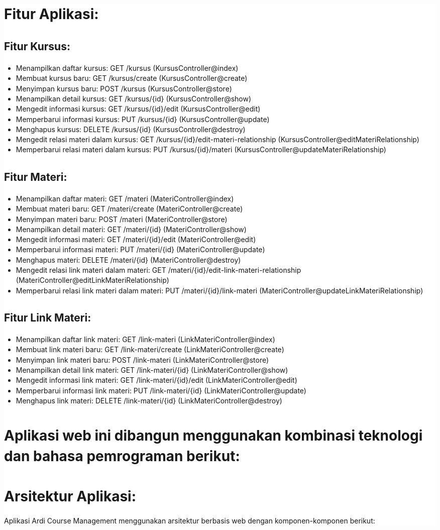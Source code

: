 # Fitur Aplikasi:

## Fitur Kursus:

- Menampilkan daftar kursus: GET /kursus (KursusController@index)
- Membuat kursus baru: GET /kursus/create (KursusController@create)
- Menyimpan kursus baru: POST /kursus (KursusController@store)
- Menampilkan detail kursus: GET /kursus/{id} (KursusController@show)
- Mengedit informasi kursus: GET /kursus/{id}/edit (KursusController@edit)
- Memperbarui informasi kursus: PUT /kursus/{id} (KursusController@update)
- Menghapus kursus: DELETE /kursus/{id} (KursusController@destroy)
- Mengedit relasi materi dalam kursus: GET /kursus/{id}/edit-materi-relationship (KursusController@editMateriRelationship)
- Memperbarui relasi materi dalam kursus: PUT /kursus/{id}/materi (KursusController@updateMateriRelationship)

## Fitur Materi:

- Menampilkan daftar materi: GET /materi (MateriController@index)
- Membuat materi baru: GET /materi/create (MateriController@create)
- Menyimpan materi baru: POST /materi (MateriController@store)
- Menampilkan detail materi: GET /materi/{id} (MateriController@show)
- Mengedit informasi materi: GET /materi/{id}/edit (MateriController@edit)
- Memperbarui informasi materi: PUT /materi/{id} (MateriController@update)
- Menghapus materi: DELETE /materi/{id} (MateriController@destroy)
- Mengedit relasi link materi dalam materi: GET /materi/{id}/edit-link-materi-relationship (MateriController@editLinkMateriRelationship)
- Memperbarui relasi link materi dalam materi: PUT /materi/{id}/link-materi (MateriController@updateLinkMateriRelationship)

## Fitur Link Materi:

- Menampilkan daftar link materi: GET /link-materi (LinkMateriController@index)
- Membuat link materi baru: GET /link-materi/create (LinkMateriController@create)
- Menyimpan link materi baru: POST /link-materi (LinkMateriController@store)
- Menampilkan detail link materi: GET /link-materi/{id} (LinkMateriController@show)
- Mengedit informasi link materi: GET /link-materi/{id}/edit (LinkMateriController@edit)
- Memperbarui informasi link materi: PUT /link-materi/{id} (LinkMateriController@update)
- Menghapus link materi: DELETE /link-materi/{id} (LinkMateriController@destroy)

# Aplikasi web ini dibangun menggunakan kombinasi teknologi dan bahasa pemrograman berikut:

# Arsitektur Aplikasi:

Aplikasi Ardi Course Management menggunakan arsitektur berbasis web dengan komponen-komponen berikut:
